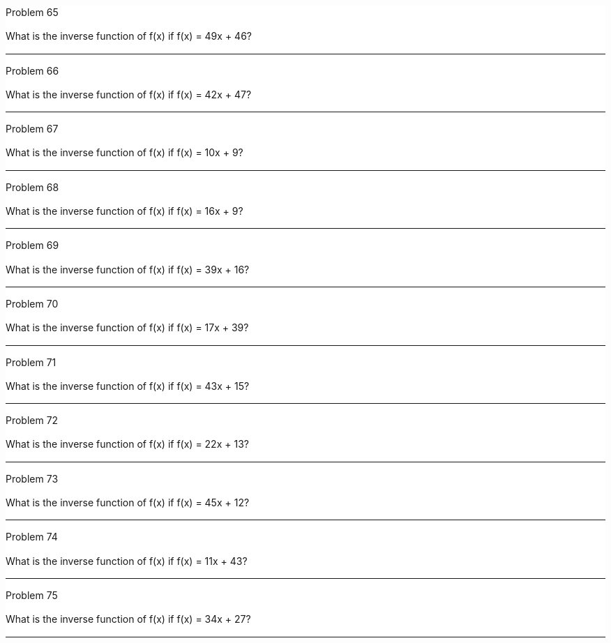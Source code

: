 Problem 65

What is the inverse function of f(x) if f(x) = 49x + 46?

---

Problem 66

What is the inverse function of f(x) if f(x) = 42x + 47?

---

Problem 67

What is the inverse function of f(x) if f(x) = 10x + 9?

---

Problem 68

What is the inverse function of f(x) if f(x) = 16x + 9?

---

Problem 69

What is the inverse function of f(x) if f(x) = 39x + 16?

---

Problem 70

What is the inverse function of f(x) if f(x) = 17x + 39?

---

Problem 71

What is the inverse function of f(x) if f(x) = 43x + 15?

---

Problem 72

What is the inverse function of f(x) if f(x) = 22x + 13?

---

Problem 73

What is the inverse function of f(x) if f(x) = 45x + 12?

---

Problem 74

What is the inverse function of f(x) if f(x) = 11x + 43?

---

Problem 75

What is the inverse function of f(x) if f(x) = 34x + 27?

---